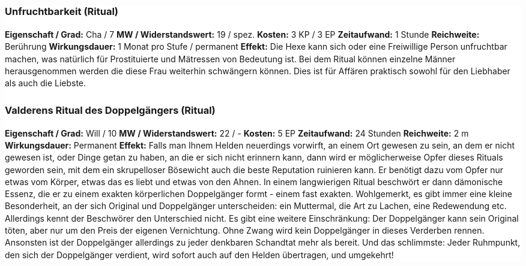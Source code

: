 ### Unfruchtbarkeit (Ritual)

**Eigenschaft / Grad:** Cha / 7
**MW / Widerstandswert:** 19 / spez.
**Kosten:** 3 KP / 3 EP
**Zeitaufwand:** 1 Stunde
**Reichweite:** Berührung
**Wirkungsdauer:** 1 Monat pro Stufe /
permanent
**Effekt:** Die Hexe kann sich oder eine Freiwillige
Person unfruchtbar machen, was natürlich für
Prostituierte und Mätressen von Bedeutung ist.
Bei dem Ritual können einzelne Männer
herausgenommen werden die diese Frau
weiterhin schwängern können. Dies ist für
Affären praktisch sowohl für den Liebhaber als
auch die Liebste.

### Valderens Ritual des Doppelgängers (Ritual)

**Eigenschaft / Grad:** Will / 10
**MW / Widerstandswert:** 22 / -
**Kosten:** 5 EP
**Zeitaufwand:** 24 Stunden
**Reichweite:** 2 m
**Wirkungsdauer:** Permanent
**Effekt:** Falls man Ihnem Helden neuerdings
vorwirft, an einem Ort gewesen zu sein, an dem
er nicht gewesen ist, oder Dinge getan zu haben,
an die er sich nicht erinnern kann, dann wird er
möglicherweise Opfer dieses Rituals geworden
sein, mit dem ein skrupelloser Bösewicht auch
die beste Reputation ruinieren kann. Er benötigt
dazu vom Opfer nur etwas vom Körper, etwas
das es liebt und etwas von den Ahnen. In einem
langwierigen Ritual beschwört er dann
dämonische Essenz, die er zu einem exakten
körperlichen Doppelgänger formt - einem fast
exakten. Wohlgemerkt, es gibt immer eine kleine
Besonderheit, an der sich Original und
Doppelgänger unterscheiden: ein Muttermal, die
Art zu Lachen, eine Redewendung etc.
Allerdings kennt der Beschwörer den
Unterschied nicht. Es gibt eine weitere
Einschränkung: Der Doppelgänger kann sein
Original töten, aber nur um den Preis der
eigenen Vernichtung. Ohne Zwang wird kein
Doppelgänger in dieses Verderben rennen.
Ansonsten ist der Doppelgänger allerdings zu
jeder denkbaren Schandtat mehr als bereit. Und
das schlimmste: Jeder Ruhmpunkt, den sich der
Doppelgänger verdient, wird sofort auch auf den
Helden übertragen, und umgekehrt!
